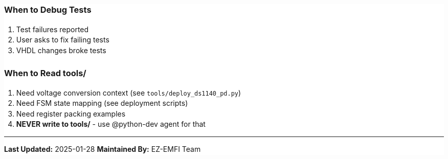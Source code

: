 ### When to Debug Tests
1. Test failures reported
2. User asks to fix failing tests
3. VHDL changes broke tests

### When to Read tools/
1. Need voltage conversion context (see `tools/deploy_ds1140_pd.py`)
2. Need FSM state mapping (see deployment scripts)
3. Need register packing examples
4. **NEVER write to tools/** - use @python-dev agent for that

---

**Last Updated:** 2025-01-28
**Maintained By:** EZ-EMFI Team
